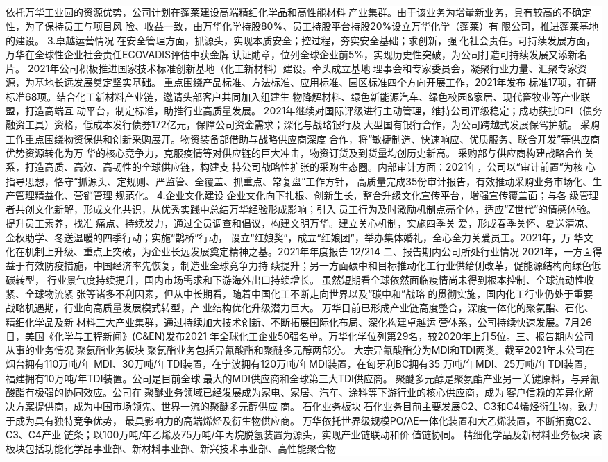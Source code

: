依托万华工业园的资源优势，公司计划在蓬莱建设高端精细化学品和高性能材料
产业集群。由于该业务为增量新业务，具有较高的不确定性，为了保持员工与项目风
险、收益一致，由万华化学持股80%、员工持股平台持股20%设立万华化学（蓬莱）有
限公司，推进蓬莱基地的建设。
3.卓越运营情况
在安全管理方面，抓源头，实现本质安全；控过程，夯实安全基础；求创新，强
化社会责任。可持续发展方面，万华在全球性企业社会责任ECOVADIS评估中获金牌
认证勋章，位列全球企业前5%，实现历史性突破，为公司打造可持续发展又添新名片。
2021年公司积极推进国家技术标准创新基地（化工新材料）建设。牵头成立基地
理事会和专家委员会，凝聚行业力量、汇聚专家资源，为基地长远发展奠定坚实基础。
重点围绕产品标准、方法标准、应用标准、园区标准四个方向开展工作，2021年发布
标准17项，在研标准68项。结合化工新材料产业链，邀请头部客户共同加入组建生
物降解材料、绿色新能源汽车、绿色校园&家居、现代畜牧业等产业联盟，打造高端互
动平台，制定标准，助推行业高质量发展。
2021年继续对国际评级进行主动管理，维持公司评级稳定；成功获批DFI（债务
融资工具）资格，低成本发行债券172亿元，保障公司资金需求；深化与战略银行及
大型国有银行合作，为公司跨越式发展保驾护航。
采购工作重点围绕物资保供和创新采购展开。物资装备部借助与战略供应商深度
合作，将“敏捷制造、快速响应、优质服务、联合开发”等供应商优势资源转化为万
华的核心竞争力，克服疫情等对供应链的巨大冲击，物资订货及到货量均创历史新高。
采购部与供应商构建战略合作关系，打造高质、高效、高韧性的全球供应链，构建支
持公司战略性扩张的采购生态圈。内部审计方面：2021年，公司以“审计前置”为核
心指导思想，恪守“抓源头、定规则、严监管、全覆盖、抓重点、常复盘”工作方针，
高质量完成35份审计报告，有效推动采购业务市场化、生产管理精益化、营销管理
规范化。
4.企业文化建设
企业文化向下扎根、创新生长，整合升级文化宣传平台，增强宣传覆盖面；与各
级管理者共创文化新解，形成文化共识，从优秀实践中总结万华经验形成影响；引入
员工行为及时激励机制点亮个体，适应“Z世代”的情感体验。提升员工素养，找准
痛点、持续发力，通过全员调查和倡议，构建文明万华。建立关心机制，实施四季关
爱，形成春季关怀、夏送清凉、金秋助学、冬送温暖的四季行动；实施“鹊桥”行动，
设立“红娘奖”，成立“红娘团”，举办集体婚礼，全心全力关爱员工。2021年，万
华文化在机制上升级、重点上突破，为企业长远发展奠定精神之基。2021年年度报告
12/214
二、报告期内公司所处行业情况
2021年，一方面得益于有效防疫措施，中国经济率先恢复，制造业全球竞争力持
续提升；另一方面碳中和目标推动化工行业供给侧改革，促能源结构向绿色低碳转型，
行业景气度持续提升，国内市场需求和下游海外出口持续增长。
虽然短期看全球依然面临疫情尚未得到根本控制、全球流动性收紧、全球物流紧
张等诸多不利因素，但从中长期看，随着中国化工不断走向世界以及“碳中和”战略
的贯彻实施，国内化工行业仍处于重要战略机遇期，行业向高质量发展模式转型，产
业结构优化升级潜力巨大。
万华目前已形成产业链高度整合，深度一体化的聚氨酯、石化、精细化学品及新
材料三大产业集群，通过持续加大技术创新、不断拓展国际化布局、深化构建卓越运
营体系，公司持续快速发展。7月26日，美国《化学与工程新闻》(C&EN)发布2021
年全球化工企业50强名单。万华化学位列第29名，较2020年上升5位。三、报告期内公司从事的业务情况
聚氨酯业务板块
聚氨酯业务包括异氰酸酯和聚醚多元醇两部分。
大宗异氰酸酯分为MDI和TDI两类。截至2021年末公司在烟台拥有110万吨/年
MDI、30万吨/年TDI装置，在宁波拥有120万吨/年MDI装置，在匈牙利BC拥有35
万吨/年MDI、25万吨/年TDI装置，福建拥有10万吨/年TDI装置。公司是目前全球
最大的MDI供应商和全球第三大TDI供应商。
聚醚多元醇是聚氨酯产业另一关键原料，与异氰酸酯有极强的协同效应。公司在
聚醚业务领域已经发展成为家电、家居、汽车、涂料等下游行业的核心供应商，成为
客户信赖的差异化解决方案提供商，成为中国市场领先、世界一流的聚醚多元醇供应
商。
石化业务板块
石化业务目前主要发展C2、C3和C4烯烃衍生物，致力于成为具有独特竞争优势，
最具影响力的高端烯烃及衍生物供应商。
万华依托世界级规模PO/AE一体化装置和大乙烯装置，不断拓宽C2、C3、C4产业
链条；以100万吨/年乙烯及75万吨/年丙烷脱氢装置为源头，实现产业链联动和价
值链协同。
精细化学品及新材料业务板块
该板块包括功能化学品事业部、新材料事业部、新兴技术事业部、高性能聚合物